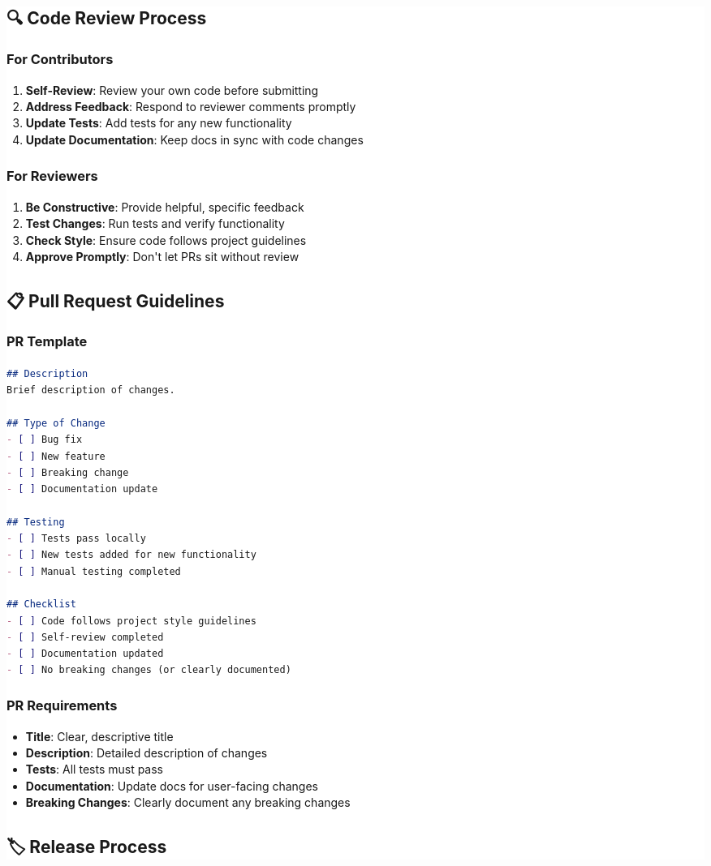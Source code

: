 ## 🔍 Code Review Process

### For Contributors

1. **Self-Review**: Review your own code before submitting
2. **Address Feedback**: Respond to reviewer comments promptly
3. **Update Tests**: Add tests for any new functionality
4. **Update Documentation**: Keep docs in sync with code changes

### For Reviewers

1. **Be Constructive**: Provide helpful, specific feedback
2. **Test Changes**: Run tests and verify functionality
3. **Check Style**: Ensure code follows project guidelines
4. **Approve Promptly**: Don't let PRs sit without review

## 📋 Pull Request Guidelines

### PR Template

```markdown
## Description
Brief description of changes.

## Type of Change
- [ ] Bug fix
- [ ] New feature
- [ ] Breaking change
- [ ] Documentation update

## Testing
- [ ] Tests pass locally
- [ ] New tests added for new functionality
- [ ] Manual testing completed

## Checklist
- [ ] Code follows project style guidelines
- [ ] Self-review completed
- [ ] Documentation updated
- [ ] No breaking changes (or clearly documented)
```

### PR Requirements

- **Title**: Clear, descriptive title
- **Description**: Detailed description of changes
- **Tests**: All tests must pass
- **Documentation**: Update docs for user-facing changes
- **Breaking Changes**: Clearly document any breaking changes

## 🏷️ Release Process
